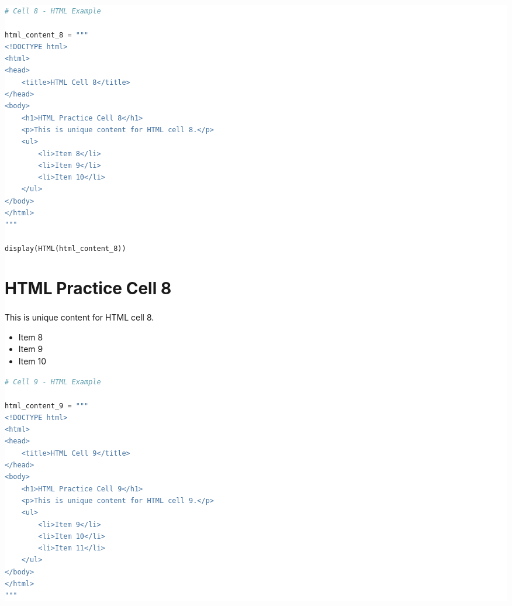 


```python
# Cell 8 - HTML Example

html_content_8 = """
<!DOCTYPE html>
<html>
<head>
    <title>HTML Cell 8</title>
</head>
<body>
    <h1>HTML Practice Cell 8</h1>
    <p>This is unique content for HTML cell 8.</p>
    <ul>
        <li>Item 8</li>
        <li>Item 9</li>
        <li>Item 10</li>
    </ul>
</body>
</html>
"""

display(HTML(html_content_8))
```



<!DOCTYPE html>
<html>
<head>
    <title>HTML Cell 8</title>
</head>
<body>
    <h1>HTML Practice Cell 8</h1>
    <p>This is unique content for HTML cell 8.</p>
    <ul>
        <li>Item 8</li>
        <li>Item 9</li>
        <li>Item 10</li>
    </ul>
</body>
</html>




```python
# Cell 9 - HTML Example

html_content_9 = """
<!DOCTYPE html>
<html>
<head>
    <title>HTML Cell 9</title>
</head>
<body>
    <h1>HTML Practice Cell 9</h1>
    <p>This is unique content for HTML cell 9.</p>
    <ul>
        <li>Item 9</li>
        <li>Item 10</li>
        <li>Item 11</li>
    </ul>
</body>
</html>
"""

```